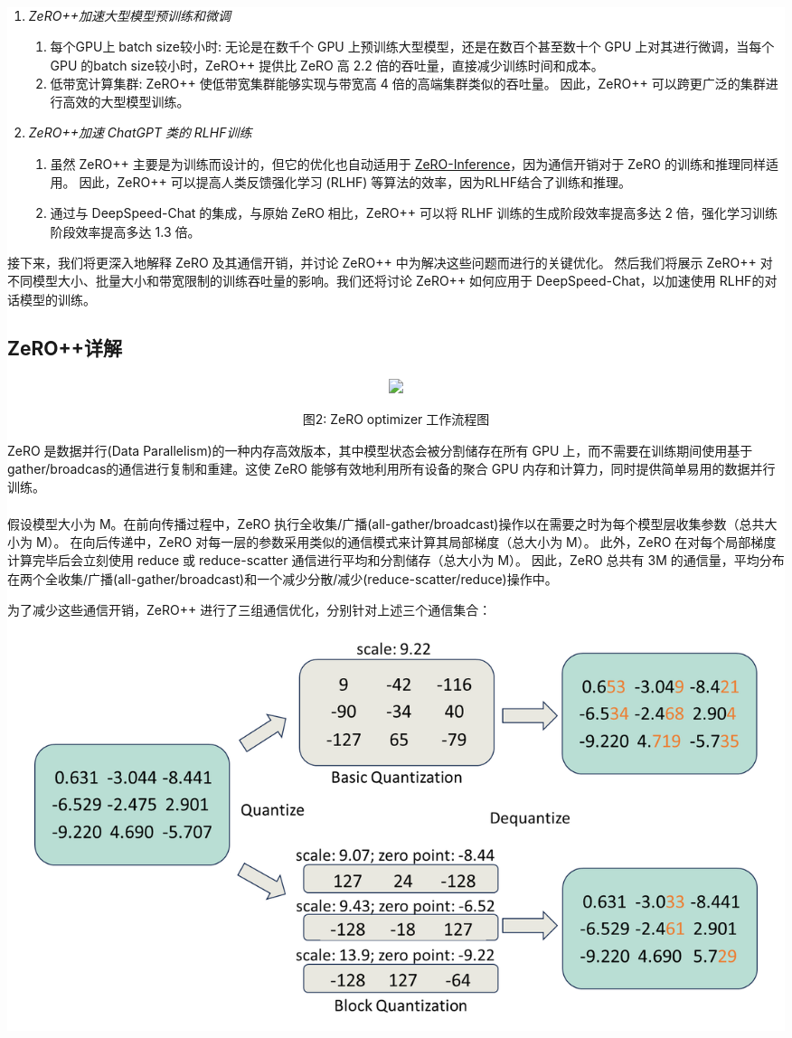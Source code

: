 1. *ZeRO++加速大型模型预训练和微调*
    1. 每个GPU上 batch size较小时: 无论是在数千个 GPU 上预训练大型模型，还是在数百个甚至数十个 GPU 上对其进行微调，当每个 GPU 的batch size较小时，ZeRO++ 提供比 ZeRO 高 2.2 倍的吞吐量，直接减少训练时间和成本。
    2.  低带宽计算集群: ZeRO++ 使低带宽集群能够实现与带宽高 4 倍的高端集群类似的吞吐量。 因此，ZeRO++ 可以跨更广泛的集群进行高效的大型模型训练。

2. *ZeRO++加速 ChatGPT 类的 RLHF训练*

    1. 虽然 ZeRO++ 主要是为训练而设计的，但它的优化也自动适用于 [ZeRO-Inference](https://www.deepspeed.ai/2022/09/09/zero-inference.html#:~:text=ZeRO-Inference%20adapts%20and%20optimizes%20ZeRO-Infinity%20techniques%20for%20model,memory%2C%20thus%20hosting%20no%20%28zero%29%20weights%20in%20GPU.)，因为通信开销对于 ZeRO 的训练和推理同样适用。 因此，ZeRO++ 可以提高人类反馈强化学习 (RLHF) 等算法的效率，因为RLHF结合了训练和推理。

    2. 通过与 DeepSpeed-Chat 的集成，与原始 ZeRO 相比，ZeRO++ 可以将 RLHF 训练的生成阶段效率提高多达 2 倍，强化学习训练阶段效率提高多达 1.3 倍。

接下来，我们将更深入地解释 ZeRO 及其通信开销，并讨论 ZeRO++ 中为解决这些问题而进行的关键优化。 然后我们将展示 ZeRO++ 对不同模型大小、批量大小和带宽限制的训练吞吐量的影响。我们还将讨论 ZeRO++ 如何应用于 DeepSpeed-Chat，以加速使用 RLHF的对话模型的训练。

## ZeRO++详解

<div align="center">

<img src="../assets/images/zero-overview.gif" width="800px"/>

图2: ZeRO optimizer 工作流程图
</div>

ZeRO 是数据并行(Data Parallelism)的一种内存高效版本，其中模型状态会被分割储存在所有 GPU 上，而不需要在训练期间使用基于gather/broadcas的通信进行复制和重建。这使 ZeRO 能够有效地利用所有设备的聚合 GPU 内存和计算力，同时提供简单易用的数据并行训练。\
\
假设模型大小为 M。在前向传播过程中，ZeRO 执行全收集/广播(all-gather/broadcast)操作以在需要之时为每个模型层收集参数（总共大小为 M）。 在向后传递中，ZeRO 对每一层的参数采用类似的通信模式来计算其局部梯度（总大小为 M）。 此外，ZeRO 在对每个局部梯度计算完毕后会立刻使用 reduce 或 reduce-scatter 通信进行平均和分割储存（总大小为 M）。 因此，ZeRO 总共有 3M 的通信量，平均分布在两个全收集/广播(all-gather/broadcast)和一个减少分散/减少(reduce-scatter/reduce)操作中。

为了减少这些通信开销，ZeRO++ 进行了三组通信优化，分别针对上述三个通信集合：

<div align="center">

<img src="../assets/images/qwz.png" width="800px"/>
